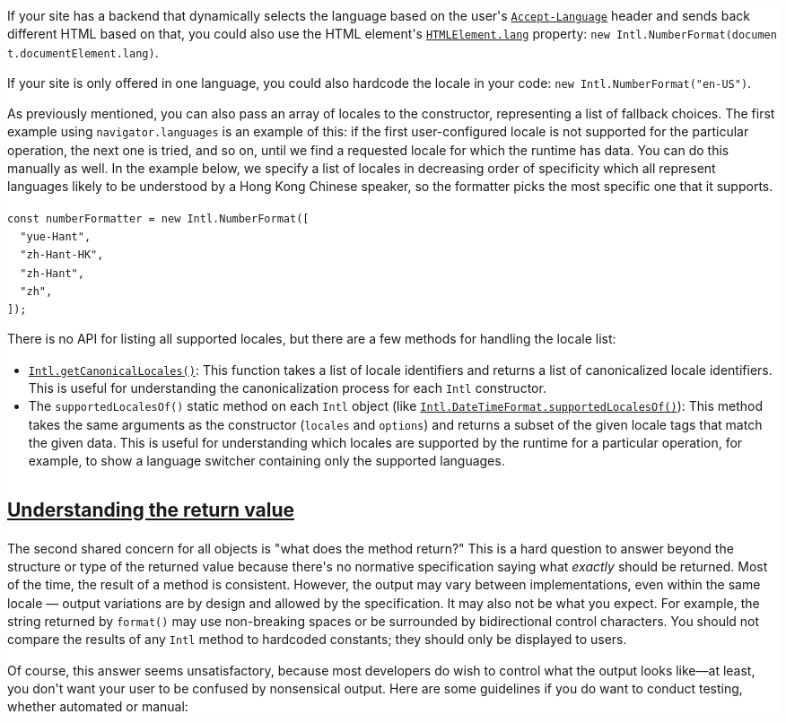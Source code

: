 If your site has a backend that dynamically selects the language based on the user's [`Accept-Language`](https://developer.mozilla.org/en-US/docs/Web/HTTP/Reference/Headers/Accept-Language) header and sends back different HTML based on that, you could also use the HTML element's [`HTMLElement.lang`](https://developer.mozilla.org/en-US/docs/Web/API/HTMLElement/lang) property: `new Intl.NumberFormat(document.documentElement.lang)`.

If your site is only offered in one language, you could also hardcode the locale in your code: `new Intl.NumberFormat("en-US")`.

As previously mentioned, you can also pass an array of locales to the constructor, representing a list of fallback choices. The first example using `navigator.languages` is an example of this: if the first user-configured locale is not supported for the particular operation, the next one is tried, and so on, until we find a requested locale for which the runtime has data. You can do this manually as well. In the example below, we specify a list of locales in decreasing order of specificity which all represent languages likely to be understood by a Hong Kong Chinese speaker, so the formatter picks the most specific one that it supports.

```
const numberFormatter = new Intl.NumberFormat([
  "yue-Hant",
  "zh-Hant-HK",
  "zh-Hant",
  "zh",
]);
```

There is no API for listing all supported locales, but there are a few methods for handling the locale list:

*   [`Intl.getCanonicalLocales()`](https://developer.mozilla.org/en-US/docs/Web/JavaScript/Reference/Global_Objects/Intl/getCanonicalLocales): This function takes a list of locale identifiers and returns a list of canonicalized locale identifiers. This is useful for understanding the canonicalization process for each `Intl` constructor.
*   The `supportedLocalesOf()` static method on each `Intl` object (like [`Intl.DateTimeFormat.supportedLocalesOf()`](https://developer.mozilla.org/en-US/docs/Web/JavaScript/Reference/Global_Objects/Intl/DateTimeFormat/supportedLocalesOf)): This method takes the same arguments as the constructor (`locales` and `options`) and returns a subset of the given locale tags that match the given data. This is useful for understanding which locales are supported by the runtime for a particular operation, for example, to show a language switcher containing only the supported languages.

## [Understanding the return value](#understanding_the_return_value)

The second shared concern for all objects is "what does the method return?" This is a hard question to answer beyond the structure or type of the returned value because there's no normative specification saying what _exactly_ should be returned. Most of the time, the result of a method is consistent. However, the output may vary between implementations, even within the same locale — output variations are by design and allowed by the specification. It may also not be what you expect. For example, the string returned by `format()` may use non-breaking spaces or be surrounded by bidirectional control characters. You should not compare the results of any `Intl` method to hardcoded constants; they should only be displayed to users.

Of course, this answer seems unsatisfactory, because most developers do wish to control what the output looks like—at least, you don't want your user to be confused by nonsensical output. Here are some guidelines if you do want to conduct testing, whether automated or manual:
